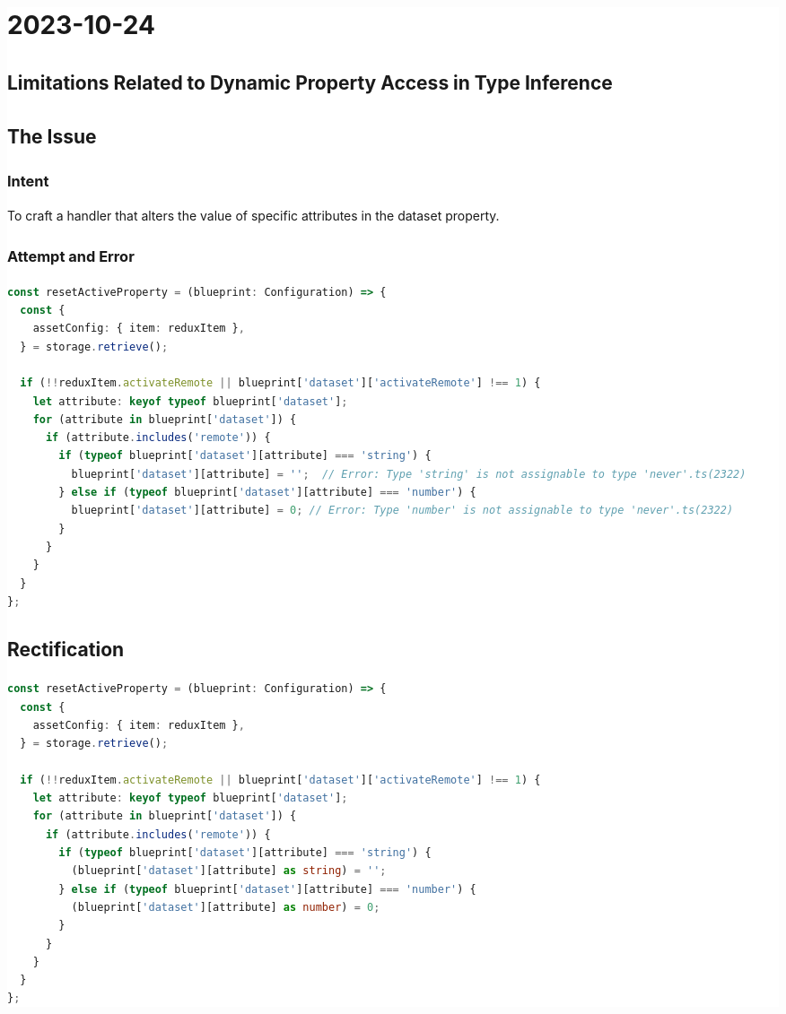 

# 2023-10-24
## Limitations Related to Dynamic Property Access in Type Inference

## The Issue

### Intent
To craft a handler that alters the value of specific attributes in the dataset property.

### Attempt and Error
```ts
const resetActiveProperty = (blueprint: Configuration) => {
  const {
    assetConfig: { item: reduxItem },
  } = storage.retrieve();

  if (!!reduxItem.activateRemote || blueprint['dataset']['activateRemote'] !== 1) {
    let attribute: keyof typeof blueprint['dataset'];
    for (attribute in blueprint['dataset']) {
      if (attribute.includes('remote')) {
        if (typeof blueprint['dataset'][attribute] === 'string') {
          blueprint['dataset'][attribute] = '';  // Error: Type 'string' is not assignable to type 'never'.ts(2322)
        } else if (typeof blueprint['dataset'][attribute] === 'number') {
          blueprint['dataset'][attribute] = 0; // Error: Type 'number' is not assignable to type 'never'.ts(2322)
        }
      }
    }
  }
};
```
## Rectification

```ts
const resetActiveProperty = (blueprint: Configuration) => {
  const {
    assetConfig: { item: reduxItem },
  } = storage.retrieve();

  if (!!reduxItem.activateRemote || blueprint['dataset']['activateRemote'] !== 1) {
    let attribute: keyof typeof blueprint['dataset'];
    for (attribute in blueprint['dataset']) {
      if (attribute.includes('remote')) {
        if (typeof blueprint['dataset'][attribute] === 'string') {
          (blueprint['dataset'][attribute] as string) = '';
        } else if (typeof blueprint['dataset'][attribute] === 'number') {
          (blueprint['dataset'][attribute] as number) = 0;
        }
      }
    }
  }
};

```
